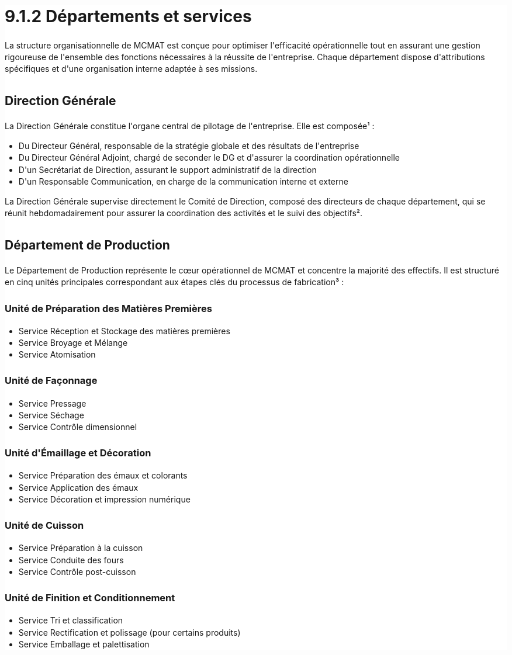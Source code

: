# 9.1.2 Départements et services

La structure organisationnelle de MCMAT est conçue pour optimiser l'efficacité opérationnelle tout en assurant une gestion rigoureuse de l'ensemble des fonctions nécessaires à la réussite de l'entreprise. Chaque département dispose d'attributions spécifiques et d'une organisation interne adaptée à ses missions.

## Direction Générale

La Direction Générale constitue l'organe central de pilotage de l'entreprise. Elle est composée¹ :
- Du Directeur Général, responsable de la stratégie globale et des résultats de l'entreprise
- Du Directeur Général Adjoint, chargé de seconder le DG et d'assurer la coordination opérationnelle
- D'un Secrétariat de Direction, assurant le support administratif de la direction
- D'un Responsable Communication, en charge de la communication interne et externe

La Direction Générale supervise directement le Comité de Direction, composé des directeurs de chaque département, qui se réunit hebdomadairement pour assurer la coordination des activités et le suivi des objectifs².

## Département de Production

Le Département de Production représente le cœur opérationnel de MCMAT et concentre la majorité des effectifs. Il est structuré en cinq unités principales correspondant aux étapes clés du processus de fabrication³ :

### Unité de Préparation des Matières Premières
- Service Réception et Stockage des matières premières
- Service Broyage et Mélange
- Service Atomisation

### Unité de Façonnage
- Service Pressage
- Service Séchage
- Service Contrôle dimensionnel

### Unité d'Émaillage et Décoration
- Service Préparation des émaux et colorants
- Service Application des émaux
- Service Décoration et impression numérique

### Unité de Cuisson
- Service Préparation à la cuisson
- Service Conduite des fours
- Service Contrôle post-cuisson

### Unité de Finition et Conditionnement
- Service Tri et classification
- Service Rectification et polissage (pour certains produits)
- Service Emballage et palettisation
